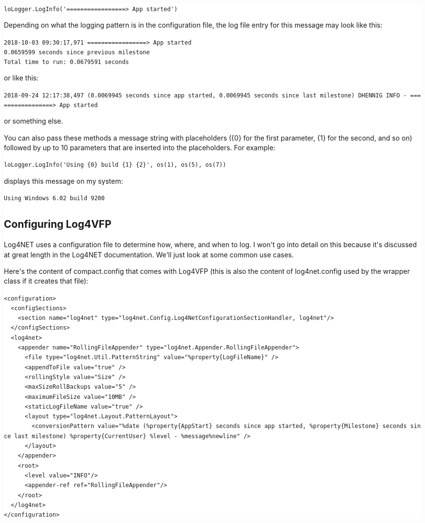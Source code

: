 ```Fox
loLogger.LogInfo('=================> App started')
```

Depending on what the logging pattern is in the configuration file, the log file entry for this message may look like this:

```
2018-10-03 09:30:17,971 =================> App started  
0.0659599 seconds since previous milestone  
Total time to run: 0.0679591 seconds
```

or like this:

```
2018-09-24 12:17:38,497 (0.0069945 seconds since app started, 0.0069945 seconds since last milestone) DHENNIG INFO - =================> App started
```

or something else.

You can also pass these methods a message string with placeholders ({0} for the first parameter, {1} for the second, and so on) followed by up to 10 parameters that are inserted into the placeholders. For example:

```Fox
loLogger.LogInfo('Using {0} build {1} {2}', os(1), os(5), os(7))
```

displays this message on my system:

```
Using Windows 6.02 build 9200 
```

## Configuring Log4VFP

Log4NET uses a configuration file to determine how, where, and when to log. I won't go into detail on this because it's discussed at great length in the Log4NET documentation. We'll just look at some common use cases.

Here's the content of compact.config that comes with Log4VFP (this is also the content of log4net.config used by the wrapper class if it creates that file):

```
<configuration>
  <configSections>
    <section name="log4net" type="log4net.Config.Log4NetConfigurationSectionHandler, log4net"/>
  </configSections>
  <log4net>
    <appender name="RollingFileAppender" type="log4net.Appender.RollingFileAppender">
      <file type="log4net.Util.PatternString" value="%property{LogFileName}" />
      <appendToFile value="true" />
      <rollingStyle value="Size" />
      <maxSizeRollBackups value="5" />
      <maximumFileSize value="10MB" />
      <staticLogFileName value="true" />
      <layout type="log4net.Layout.PatternLayout">
        <conversionPattern value="%date (%property{AppStart} seconds since app started, %property{Milestone} seconds since last milestone) %property{CurrentUser} %level - %message%newline" />
      </layout>
    </appender>
	<root>
      <level value="INFO"/>
      <appender-ref ref="RollingFileAppender"/>
	</root>
  </log4net>
</configuration>
```
